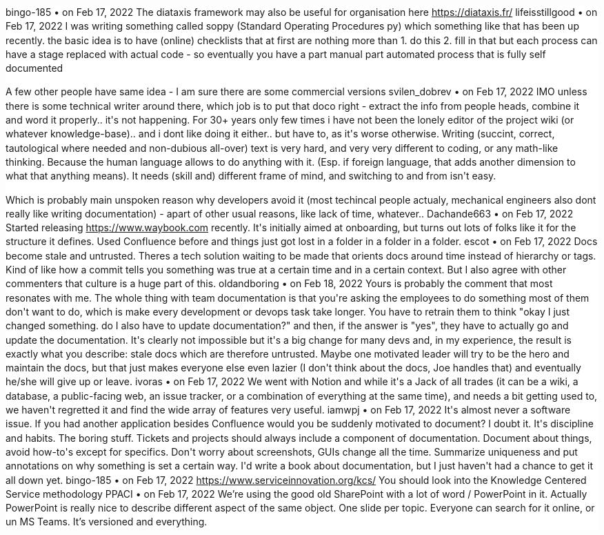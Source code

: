 bingo-185 • on Feb 17, 2022
The diataxis framework may also be useful for organisation here https://diataxis.fr/
lifeisstillgood • on Feb 17, 2022
I was writing something called soppy (Standard Operating Procedures py) which something like that has been up recently. the basic idea is to have (online) checklists that at first are nothing more than 1. do this 2. fill in that
but each process can have a stage replaced with actual code - so eventually you have a part manual part automated process that is fully self documented

A few other people have same idea - I am sure there are some commercial versions
svilen_dobrev • on Feb 17, 2022
IMO unless there is some technical writer around there, which job is to put that doco right - extract the info from people heads, combine it and word it properly.. it's not happening. For 30+ years only few times i have not been the lonely editor of the project wiki (or whatever knowledge-base).. and i dont like doing it either.. but have to, as it's worse otherwise.
Writing (succint, correct, tautological where needed and non-dubious all-over) text is very hard, and very very different to coding, or any math-like thinking. Because the human language allows to do anything with it. (Esp. if foreign language, that adds another dimension to what that anything means). It needs (skill and) different frame of mind, and switching to and from isn't easy.

Which is probably main unspoken reason why developers avoid it (most techincal people actualy, mechanical engineers also dont really like writing documentation) - apart of other usual reasons, like lack of time, whatever..
Dachande663 • on Feb 17, 2022
Started releasing https://www.waybook.com recently. It's initially aimed at onboarding, but turns out lots of folks like it for the structure it defines. Used Confluence before and things just got lost in a folder in a folder in a folder.
escot • on Feb 17, 2022
Docs become stale and untrusted. Theres a tech solution waiting to be made that orients docs around time instead of hierarchy or tags. Kind of like how a commit tells you something was true at a certain time and in a certain context.
But I also agree with other commenters that culture is a huge part of this.
oldandboring • on Feb 18, 2022
Yours is probably the comment that most resonates with me. The whole thing with team documentation is that you're asking the employees to do something most of them don't want to do, which is make every development or devops task take longer. You have to retrain them to think "okay I just changed something. do I also have to update documentation?" and then, if the answer is "yes", they have to actually go and update the documentation. It's clearly not impossible but it's a big change for many devs and, in my experience, the result is exactly what you describe: stale docs which are therefore untrusted. Maybe one motivated leader will try to be the hero and maintain the docs, but that just makes everyone else even lazier (I don't think about the docs, Joe handles that) and eventually he/she will give up or leave.
ivoras • on Feb 17, 2022
We went with Notion and while it's a Jack of all trades (it can be a wiki, a database, a public-facing web, an issue tracker, or a combination of everything at the same time), and needs a bit getting used to, we haven't regretted it and find the wide array of features very useful.
iamwpj • on Feb 17, 2022
It's almost never a software issue. If you had another application besides Confluence would you be suddenly motivated to document? I doubt it. It's discipline and habits. The boring stuff. Tickets and projects should always include a component of documentation. Document about things, avoid how-to's except for specifics. Don't worry about screenshots, GUIs change all the time. Summarize uniqueness and put annotations on why something is set a certain way.
I'd write a book about documentation, but I just haven't had a chance to get it all down yet.
bingo-185 • on Feb 17, 2022
https://www.serviceinnovation.org/kcs/
You should look into the Knowledge Centered Service methodology
PPACI • on Feb 17, 2022
We’re using the good old SharePoint with a lot of word / PowerPoint in it. Actually PowerPoint is really nice to describe different aspect of the same object. One slide per topic.
Everyone can search for it online, or un MS Teams. It’s versioned and everything.
